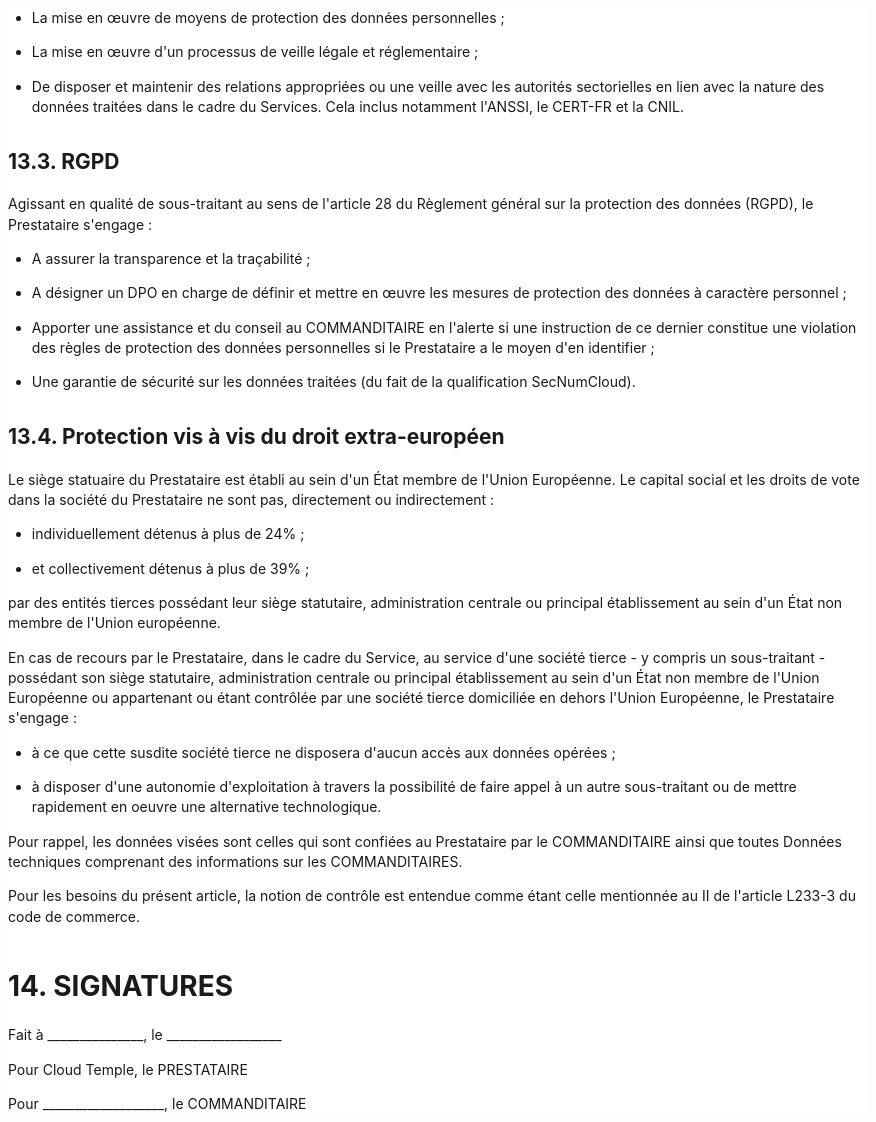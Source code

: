 -   La mise en œuvre de moyens de protection des données personnelles ;

-   La mise en œuvre d'un processus de veille légale et réglementaire ;

-   De disposer et maintenir des relations appropriées ou une veille avec les autorités sectorielles en lien avec la nature des données traitées dans le cadre du Services. Cela inclus notamment l'ANSSI, le CERT-FR et la CNIL.

## 13.3. RGPD

Agissant en qualité de sous-traitant au sens de l'article 28 du Règlement général sur la protection des données (RGPD), le Prestataire s'engage :

-   A assurer la transparence et la traçabilité ;

-   A désigner un DPO en charge de définir et mettre en œuvre les mesures de protection des données à caractère personnel ;

-   Apporter une assistance et du conseil au COMMANDITAIRE en l'alerte si une instruction de ce dernier constitue une violation des règles de protection des données personnelles si le Prestataire a le moyen d'en identifier ;

-   Une garantie de sécurité sur les données traitées (du fait de la qualification SecNumCloud).

## 13.4. Protection vis à vis du droit extra-européen

Le siège statuaire du Prestataire est établi au sein d\'un État membre de l\'Union Européenne. Le capital social et les droits de vote dans la société du Prestataire ne sont pas, directement ou indirectement :

-   individuellement détenus à plus de 24% ;

-   et collectivement détenus à plus de 39% ;

par des entités tierces possédant leur siège statutaire, administration centrale ou principal établissement au sein d'un État non membre de l'Union européenne.

En cas de recours par le Prestataire, dans le cadre du Service, au service d\'une société tierce - y compris un sous-traitant - possédant son siège statutaire, administration centrale ou principal établissement au sein d\'un État non membre de l\'Union Européenne ou appartenant ou étant contrôlée par une société tierce domiciliée en dehors l\'Union Européenne, le Prestataire s\'engage :

-   à ce que cette susdite société tierce ne disposera d\'aucun accès aux données opérées ;

-   à disposer d\'une autonomie d\'exploitation à travers la possibilité de faire appel à un autre sous-traitant ou de mettre rapidement en oeuvre une alternative technologique.

Pour rappel, les données visées sont celles qui sont confiées au Prestataire par le COMMANDITAIRE ainsi que toutes Données techniques comprenant des informations sur les COMMANDITAIRES.

Pour les besoins du présent article, la notion de contrôle est entendue comme étant celle mentionnée au II de l'article L233-3 du code de commerce.

# 14. SIGNATURES

Fait à \_\_\_\_\_\_\_\_\_\_\_\_\_\_\_, le \_\_\_\_\_\_\_\_\_\_\_\_\_\_\_\_\_\_

Pour Cloud Temple, le PRESTATAIRE

Pour \_\_\_\_\_\_\_\_\_\_\_\_\_\_\_\_\_\_\_, le COMMANDITAIRE

